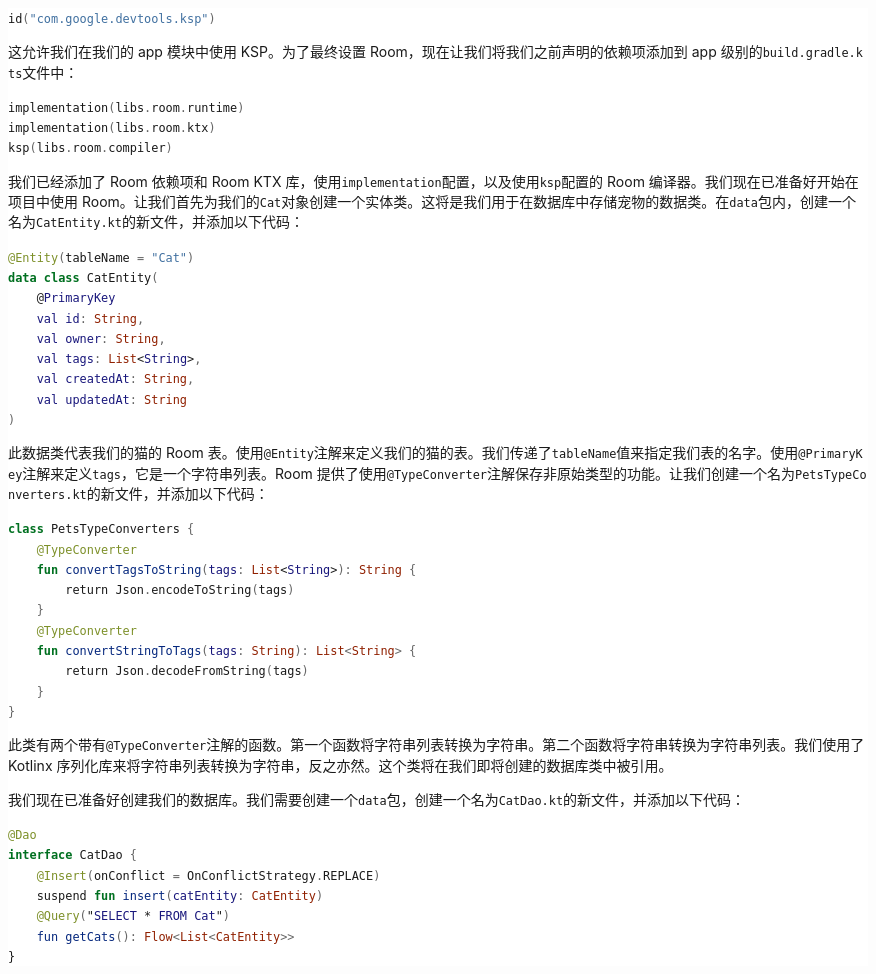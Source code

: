 ```kt
id("com.google.devtools.ksp")
```

这允许我们在我们的 app 模块中使用 KSP。为了最终设置 Room，现在让我们将我们之前声明的依赖项添加到 app 级别的`build.gradle.kts`文件中：

```kt
implementation(libs.room.runtime)
implementation(libs.room.ktx)
ksp(libs.room.compiler)
```

我们已经添加了 Room 依赖项和 Room KTX 库，使用`implementation`配置，以及使用`ksp`配置的 Room 编译器。我们现在已准备好开始在项目中使用 Room。让我们首先为我们的`Cat`对象创建一个实体类。这将是我们用于在数据库中存储宠物的数据类。在`data`包内，创建一个名为`CatEntity.kt`的新文件，并添加以下代码：

```kt
@Entity(tableName = "Cat")
data class CatEntity(
    @PrimaryKey
    val id: String,
    val owner: String,
    val tags: List<String>,
    val createdAt: String,
    val updatedAt: String
)
```

此数据类代表我们的猫的 Room 表。使用`@Entity`注解来定义我们的猫的表。我们传递了`tableName`值来指定我们表的名字。使用`@PrimaryKey`注解来定义`tags`，它是一个字符串列表。Room 提供了使用`@TypeConverter`注解保存非原始类型的功能。让我们创建一个名为`PetsTypeConverters.kt`的新文件，并添加以下代码：

```kt
class PetsTypeConverters {
    @TypeConverter
    fun convertTagsToString(tags: List<String>): String {
        return Json.encodeToString(tags)
    }
    @TypeConverter
    fun convertStringToTags(tags: String): List<String> {
        return Json.decodeFromString(tags)
    }
}
```

此类有两个带有`@TypeConverter`注解的函数。第一个函数将字符串列表转换为字符串。第二个函数将字符串转换为字符串列表。我们使用了 Kotlinx 序列化库来将字符串列表转换为字符串，反之亦然。这个类将在我们即将创建的数据库类中被引用。

我们现在已准备好创建我们的数据库。我们需要创建一个`data`包，创建一个名为`CatDao.kt`的新文件，并添加以下代码：

```kt
@Dao
interface CatDao {
    @Insert(onConflict = OnConflictStrategy.REPLACE)
    suspend fun insert(catEntity: CatEntity)
    @Query("SELECT * FROM Cat")
    fun getCats(): Flow<List<CatEntity>>
}
```
